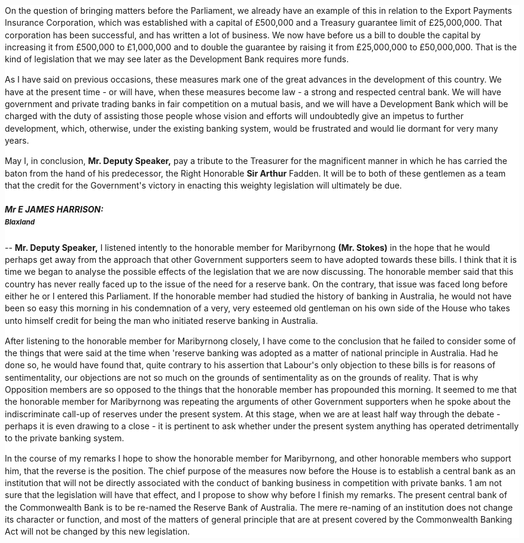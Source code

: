 On the question of bringing matters before the Parliament, we already have an example of this in relation to the Export Payments Insurance Corporation, which was established with a capital of £500,000 and a Treasury guarantee limit of £25,000,000. That corporation has been successful, and has written a lot of business. We now have before us a bill to double the capital by increasing it from £500,000 to £1,000,000 and to double the guarantee by raising it from £25,000,000 to £50,000,000. That is the kind of legislation that we may see later as the Development Bank requires more funds. 

As I have said on previous occasions, these measures mark one of the great advances in the development of this country. We have at the present time - or will have, when these measures become law - a strong and respected central bank. We will have government and private trading banks in fair competition on a mutual basis, and we will have a Development Bank which will be charged with the duty of assisting those people whose vision and efforts will undoubtedly give an impetus to further development, which, otherwise, under the existing banking system, would be frustrated and would lie dormant for very many years. 

May I, in conclusion,  **Mr. Deputy Speaker,**  pay a tribute to the Treasurer for the magnificent manner in which he has carried the baton from the hand of his predecessor, the Right Honorable  **Sir Arthur**  Fadden. It will be to both of these gentlemen as a team that the credit for the Government's victory in enacting this weighty legislation will ultimately be due. 

##### Mr E JAMES HARRISON:<br><small class="text-muted">Blaxland</small>

--  **Mr. Deputy Speaker,**  I listened intently to the honorable member for Maribyrnong  **(Mr. Stokes)**  in the hope that he would perhaps get away from the approach that other Government supporters seem to have adopted towards these bills. I think that it is time we began to analyse the possible effects of the legislation that we are now discussing. The honorable member said that this country has never really faced up to the issue of the need for a reserve bank. On the contrary, that issue was faced long before either he or I entered this Parliament. If the honorable member had studied the history of banking in Australia, he would not have been so easy this morning in his condemnation of a very, very esteemed old gentleman on his own side of the House who takes unto himself credit for being the man who initiated reserve banking in Australia. 

After listening to the honorable member for Maribyrnong closely, I have come to the conclusion that he failed to consider some of the things that were said at the time when 'reserve banking was adopted as a matter of national principle in Australia. Had he done so, he would have found that, quite contrary to his assertion that Labour's only objection to these bills is for reasons of sentimentality, our objections are not so much on the grounds of sentimentality as on the grounds of reality. That is why Opposition members are so opposed to the things that the honorable member has propounded this morning. It seemed to me that the honorable member for Maribyrnong was repeating the arguments of other Government supporters when he spoke about the indiscriminate call-up of reserves under the present system. At this stage, when we are at least half way through the debate - perhaps it is even drawing to a close - it is pertinent to ask whether under the present system anything has operated detrimentally to the private banking system. 

In the course of my remarks I hope to show the honorable member for Maribyrnong, and other honorable members who support him, that the reverse is the position. The chief purpose of the measures now before the House is to establish a central bank as an institution that will not be directly associated with the conduct of banking business in competition with private banks. 1 am not sure that the legislation will have that effect, and I propose to show why before I finish my remarks. The present central bank of the Commonwealth Bank is to be re-named the Reserve Bank of Australia. The mere re-naming of an institution does not change its character or function, and most of the matters of general principle that are at present covered by the Commonwealth Banking Act will not be changed by this new legislation. 
